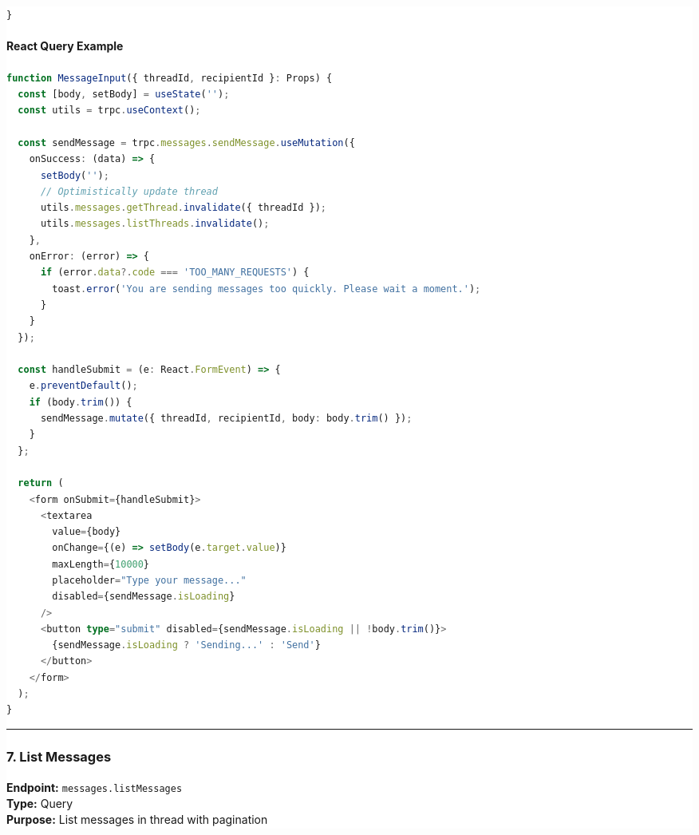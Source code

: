 ```typescript
}
```

#### React Query Example
```typescript
function MessageInput({ threadId, recipientId }: Props) {
  const [body, setBody] = useState('');
  const utils = trpc.useContext();

  const sendMessage = trpc.messages.sendMessage.useMutation({
    onSuccess: (data) => {
      setBody('');
      // Optimistically update thread
      utils.messages.getThread.invalidate({ threadId });
      utils.messages.listThreads.invalidate();
    },
    onError: (error) => {
      if (error.data?.code === 'TOO_MANY_REQUESTS') {
        toast.error('You are sending messages too quickly. Please wait a moment.');
      }
    }
  });

  const handleSubmit = (e: React.FormEvent) => {
    e.preventDefault();
    if (body.trim()) {
      sendMessage.mutate({ threadId, recipientId, body: body.trim() });
    }
  };

  return (
    <form onSubmit={handleSubmit}>
      <textarea
        value={body}
        onChange={(e) => setBody(e.target.value)}
        maxLength={10000}
        placeholder="Type your message..."
        disabled={sendMessage.isLoading}
      />
      <button type="submit" disabled={sendMessage.isLoading || !body.trim()}>
        {sendMessage.isLoading ? 'Sending...' : 'Send'}
      </button>
    </form>
  );
}
```

---

### 7. List Messages
**Endpoint:** `messages.listMessages`  
**Type:** Query  
**Purpose:** List messages in thread with pagination

